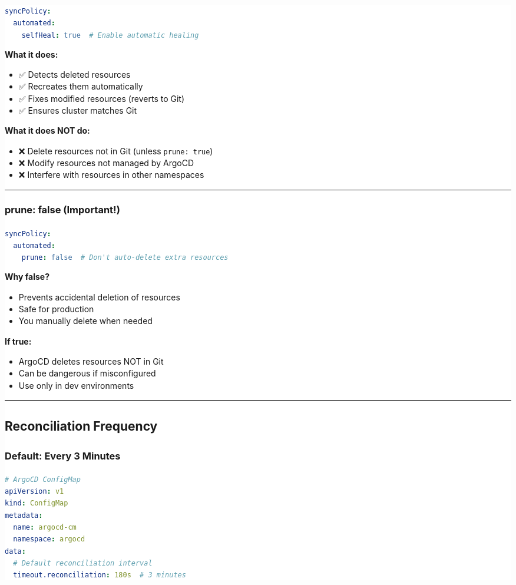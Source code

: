 ```yaml
syncPolicy:
  automated:
    selfHeal: true  # Enable automatic healing
```

**What it does:**
- ✅ Detects deleted resources
- ✅ Recreates them automatically
- ✅ Fixes modified resources (reverts to Git)
- ✅ Ensures cluster matches Git

**What it does NOT do:**
- ❌ Delete resources not in Git (unless `prune: true`)
- ❌ Modify resources not managed by ArgoCD
- ❌ Interfere with resources in other namespaces

---

### **prune: false** (Important!)

```yaml
syncPolicy:
  automated:
    prune: false  # Don't auto-delete extra resources
```

**Why false?**
- Prevents accidental deletion of resources
- Safe for production
- You manually delete when needed

**If true:**
- ArgoCD deletes resources NOT in Git
- Can be dangerous if misconfigured
- Use only in dev environments

---

## **Reconciliation Frequency**

### **Default: Every 3 Minutes**

```yaml
# ArgoCD ConfigMap
apiVersion: v1
kind: ConfigMap
metadata:
  name: argocd-cm
  namespace: argocd
data:
  # Default reconciliation interval
  timeout.reconciliation: 180s  # 3 minutes
```
